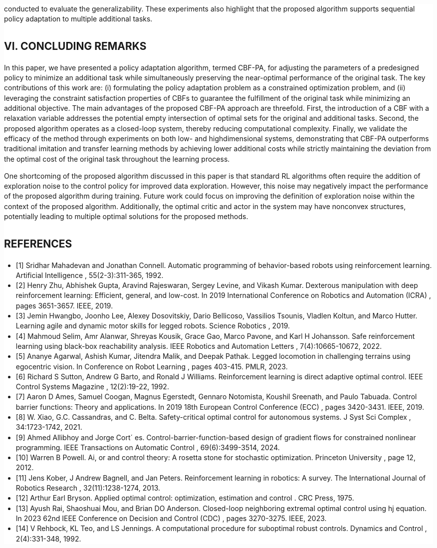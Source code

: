 

conducted to evaluate the generalizability. These experiments also highlight that the proposed algorithm supports sequential policy adaptation to multiple additional tasks.

## VI. CONCLUDING REMARKS

In this paper, we have presented a policy adaptation algorithm, termed CBF-PA, for adjusting the parameters of a predesigned policy to minimize an additional task while simultaneously preserving the near-optimal performance of the original task. The key contributions of this work are: (i) formulating the policy adaptation problem as a constrained optimization problem, and (ii) leveraging the constraint satisfaction properties of CBFs to guarantee the fulfillment of the original task while minimizing an additional objective. The main advantages of the proposed CBF-PA approach are threefold. First, the introduction of a CBF with a relaxation variable addresses the potential empty intersection of optimal sets for the original and additional tasks. Second, the proposed algorithm operates as a closed-loop system, thereby reducing computational complexity. Finally, we validate the efficacy of the method through experiments on both low- and highdimensional systems, demonstrating that CBF-PA outperforms traditional imitation and transfer learning methods by achieving lower additional costs while strictly maintaining the deviation from the optimal cost of the original task throughout the learning process.

One shortcoming of the proposed algorithm discussed in this paper is that standard RL algorithms often require the addition of exploration noise to the control policy for improved data exploration. However, this noise may negatively impact the performance of the proposed algorithm during training. Future work could focus on improving the definition of exploration noise within the context of the proposed algorithm. Additionally, the optimal critic and actor in the system may have nonconvex structures, potentially leading to multiple optimal solutions for the proposed methods.

## REFERENCES

- [1] Sridhar Mahadevan and Jonathan Connell. Automatic programming of behavior-based robots using reinforcement learning. Artificial Intelligence , 55(2-3):311-365, 1992.
- [2] Henry Zhu, Abhishek Gupta, Aravind Rajeswaran, Sergey Levine, and Vikash Kumar. Dexterous manipulation with deep reinforcement learning: Efficient, general, and low-cost. In 2019 International Conference on Robotics and Automation (ICRA) , pages 3651-3657. IEEE, 2019.
- [3] Jemin Hwangbo, Joonho Lee, Alexey Dosovitskiy, Dario Bellicoso, Vassilios Tsounis, Vladlen Koltun, and Marco Hutter. Learning agile and dynamic motor skills for legged robots. Science Robotics , 2019.
- [4] Mahmoud Selim, Amr Alanwar, Shreyas Kousik, Grace Gao, Marco Pavone, and Karl H Johansson. Safe reinforcement learning using black-box reachability analysis. IEEE Robotics and Automation Letters , 7(4):10665-10672, 2022.
- [5] Ananye Agarwal, Ashish Kumar, Jitendra Malik, and Deepak Pathak. Legged locomotion in challenging terrains using egocentric vision. In Conference on Robot Learning , pages 403-415. PMLR, 2023.
- [6] Richard S Sutton, Andrew G Barto, and Ronald J Williams. Reinforcement learning is direct adaptive optimal control. IEEE Control Systems Magazine , 12(2):19-22, 1992.
- [7] Aaron D Ames, Samuel Coogan, Magnus Egerstedt, Gennaro Notomista, Koushil Sreenath, and Paulo Tabuada. Control barrier functions: Theory and applications. In 2019 18th European Control Conference (ECC) , pages 3420-3431. IEEE, 2019.
- [8] W. Xiao, G.C. Cassandras, and C. Belta. Safety-critical optimal control for autonomous systems. J Syst Sci Complex , 34:1723-1742, 2021.
- [9] Ahmed Allibhoy and Jorge Cort´ es. Control-barrier-function-based design of gradient flows for constrained nonlinear programming. IEEE Transactions on Automatic Control , 69(6):3499-3514, 2024.
- [10] Warren B Powell. Ai, or and control theory: A rosetta stone for stochastic optimization. Princeton University , page 12, 2012.
- [11] Jens Kober, J Andrew Bagnell, and Jan Peters. Reinforcement learning in robotics: A survey. The International Journal of Robotics Research , 32(11):1238-1274, 2013.
- [12] Arthur Earl Bryson. Applied optimal control: optimization, estimation and control . CRC Press, 1975.
- [13] Ayush Rai, Shaoshuai Mou, and Brian DO Anderson. Closed-loop neighboring extremal optimal control using hj equation. In 2023 62nd IEEE Conference on Decision and Control (CDC) , pages 3270-3275. IEEE, 2023.
- [14] V Rehbock, KL Teo, and LS Jennings. A computational procedure for suboptimal robust controls. Dynamics and Control , 2(4):331-348, 1992.